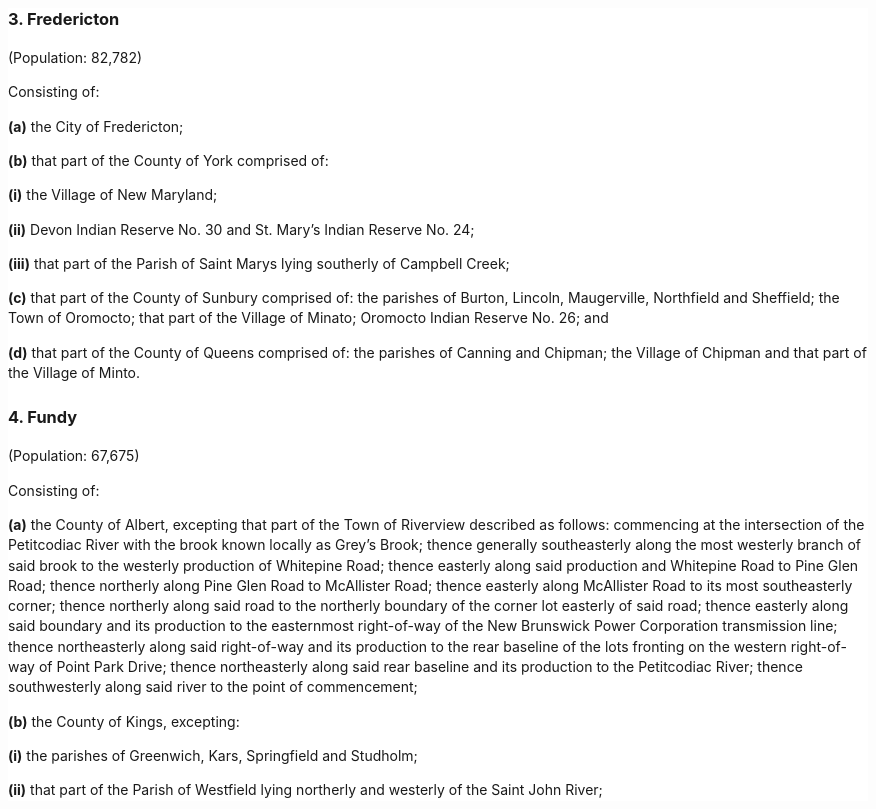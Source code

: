 ### 3. Fredericton

(Population: 82,782)


Consisting of:


**(a)** the City of Fredericton;


**(b)** that part of the County of York comprised of:

**(i)** the Village of New Maryland;



**(ii)** Devon Indian Reserve No. 30 and St. Mary’s Indian Reserve No. 24;



**(iii)** that part of the Parish of Saint Marys lying southerly of Campbell Creek;




**(c)** that part of the County of Sunbury comprised of: the parishes of Burton, Lincoln, Maugerville, Northfield and Sheffield; the Town of Oromocto; that part of the Village of Minato; Oromocto Indian Reserve No. 26; and


**(d)** that part of the County of Queens comprised of: the parishes of Canning and Chipman; the Village of Chipman and that part of the Village of Minto.



### 4. Fundy

(Population: 67,675)


Consisting of:


**(a)** the County of Albert, excepting that part of the Town of Riverview described as follows: commencing at the intersection of the Petitcodiac River with the brook known locally as Grey’s Brook; thence generally southeasterly along the most westerly branch of said brook to the westerly production of Whitepine Road; thence easterly along said production and Whitepine Road to Pine Glen Road; thence northerly along Pine Glen Road to McAllister Road; thence easterly along McAllister Road to its most southeasterly corner; thence northerly along said road to the northerly boundary of the corner lot easterly of said road; thence easterly along said boundary and its production to the easternmost right-of-way of the New Brunswick Power Corporation transmission line; thence northeasterly along said right-of-way and its production to the rear baseline of the lots fronting on the western right-of-way of Point Park Drive; thence northeasterly along said rear baseline and its production to the Petitcodiac River; thence southwesterly along said river to the point of commencement;


**(b)** the County of Kings, excepting:

**(i)** the parishes of Greenwich, Kars, Springfield and Studholm;



**(ii)** that part of the Parish of Westfield lying northerly and westerly of the Saint John River;
